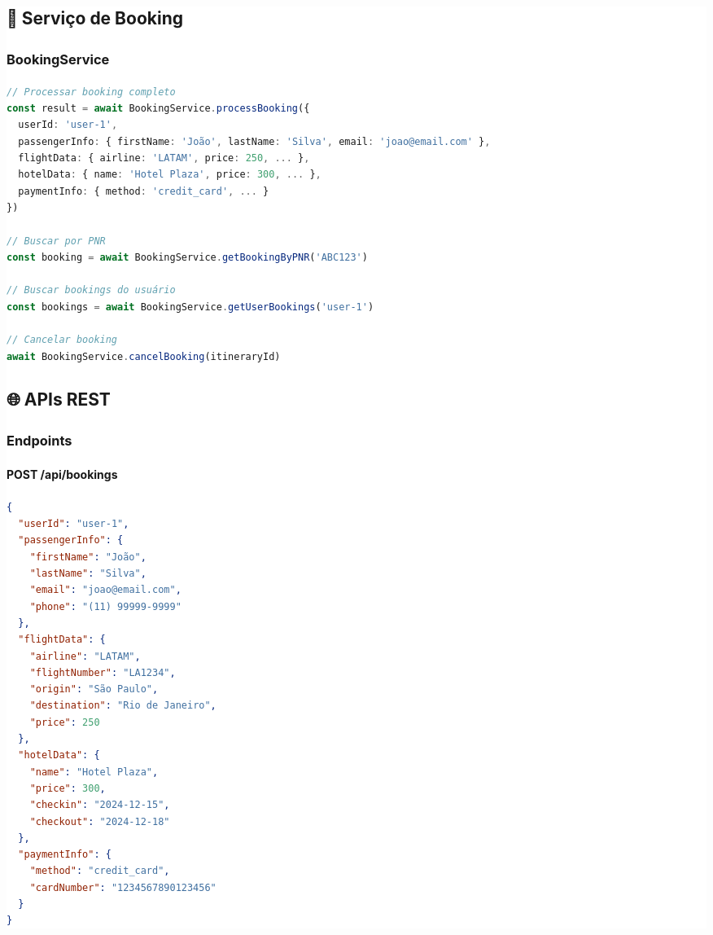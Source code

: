 ## 🎯 Serviço de Booking

### BookingService

```typescript
// Processar booking completo
const result = await BookingService.processBooking({
  userId: 'user-1',
  passengerInfo: { firstName: 'João', lastName: 'Silva', email: 'joao@email.com' },
  flightData: { airline: 'LATAM', price: 250, ... },
  hotelData: { name: 'Hotel Plaza', price: 300, ... },
  paymentInfo: { method: 'credit_card', ... }
})

// Buscar por PNR
const booking = await BookingService.getBookingByPNR('ABC123')

// Buscar bookings do usuário
const bookings = await BookingService.getUserBookings('user-1')

// Cancelar booking
await BookingService.cancelBooking(itineraryId)
```

## 🌐 APIs REST

### Endpoints

#### POST /api/bookings
```json
{
  "userId": "user-1",
  "passengerInfo": {
    "firstName": "João",
    "lastName": "Silva",
    "email": "joao@email.com",
    "phone": "(11) 99999-9999"
  },
  "flightData": {
    "airline": "LATAM",
    "flightNumber": "LA1234",
    "origin": "São Paulo",
    "destination": "Rio de Janeiro",
    "price": 250
  },
  "hotelData": {
    "name": "Hotel Plaza",
    "price": 300,
    "checkin": "2024-12-15",
    "checkout": "2024-12-18"
  },
  "paymentInfo": {
    "method": "credit_card",
    "cardNumber": "1234567890123456"
  }
}
```
